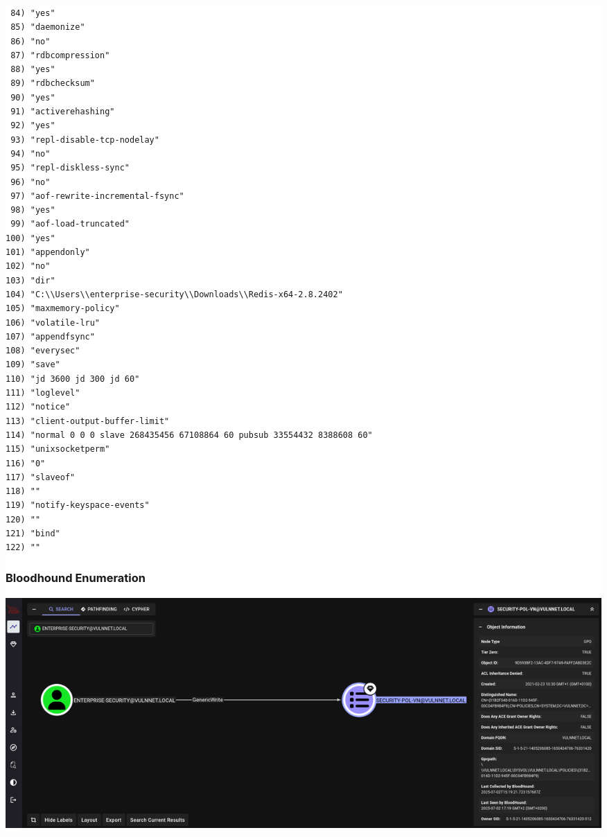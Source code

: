 ```
 84) "yes"
 85) "daemonize"
 86) "no"
 87) "rdbcompression"
 88) "yes"
 89) "rdbchecksum"
 90) "yes"
 91) "activerehashing"
 92) "yes"
 93) "repl-disable-tcp-nodelay"
 94) "no"
 95) "repl-diskless-sync"
 96) "no"
 97) "aof-rewrite-incremental-fsync"
 98) "yes"
 99) "aof-load-truncated"
100) "yes"
101) "appendonly"
102) "no"
103) "dir"
104) "C:\\Users\\enterprise-security\\Downloads\\Redis-x64-2.8.2402"
105) "maxmemory-policy"
106) "volatile-lru"
107) "appendfsync"
108) "everysec"
109) "save"
110) "jd 3600 jd 300 jd 60"
111) "loglevel"
112) "notice"
113) "client-output-buffer-limit"
114) "normal 0 0 0 slave 268435456 67108864 60 pubsub 33554432 8388608 60"
115) "unixsocketperm"
116) "0"
117) "slaveof"
118) ""
119) "notify-keyspace-events"
120) ""
121) "bind"
122) ""
```

### Bloodhound Enumeration

![bloodhound_recon_data](../pictures/vulnnet-active/bloodhound_privesc_data.png)
